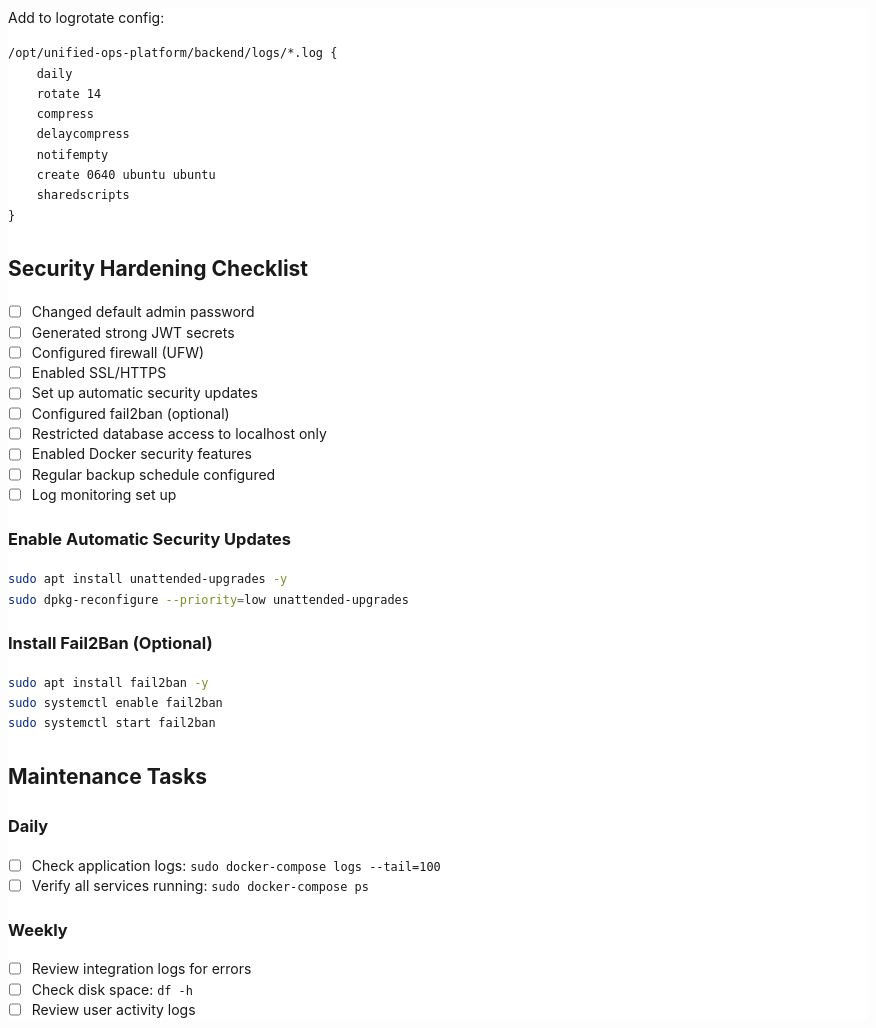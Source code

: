 Add to logrotate config:
```
/opt/unified-ops-platform/backend/logs/*.log {
    daily
    rotate 14
    compress
    delaycompress
    notifempty
    create 0640 ubuntu ubuntu
    sharedscripts
}
```

## Security Hardening Checklist

- [ ] Changed default admin password
- [ ] Generated strong JWT secrets
- [ ] Configured firewall (UFW)
- [ ] Enabled SSL/HTTPS
- [ ] Set up automatic security updates
- [ ] Configured fail2ban (optional)
- [ ] Restricted database access to localhost only
- [ ] Enabled Docker security features
- [ ] Regular backup schedule configured
- [ ] Log monitoring set up

### Enable Automatic Security Updates

```bash
sudo apt install unattended-upgrades -y
sudo dpkg-reconfigure --priority=low unattended-upgrades
```

### Install Fail2Ban (Optional)

```bash
sudo apt install fail2ban -y
sudo systemctl enable fail2ban
sudo systemctl start fail2ban
```

## Maintenance Tasks

### Daily
- [ ] Check application logs: `sudo docker-compose logs --tail=100`
- [ ] Verify all services running: `sudo docker-compose ps`

### Weekly
- [ ] Review integration logs for errors
- [ ] Check disk space: `df -h`
- [ ] Review user activity logs
